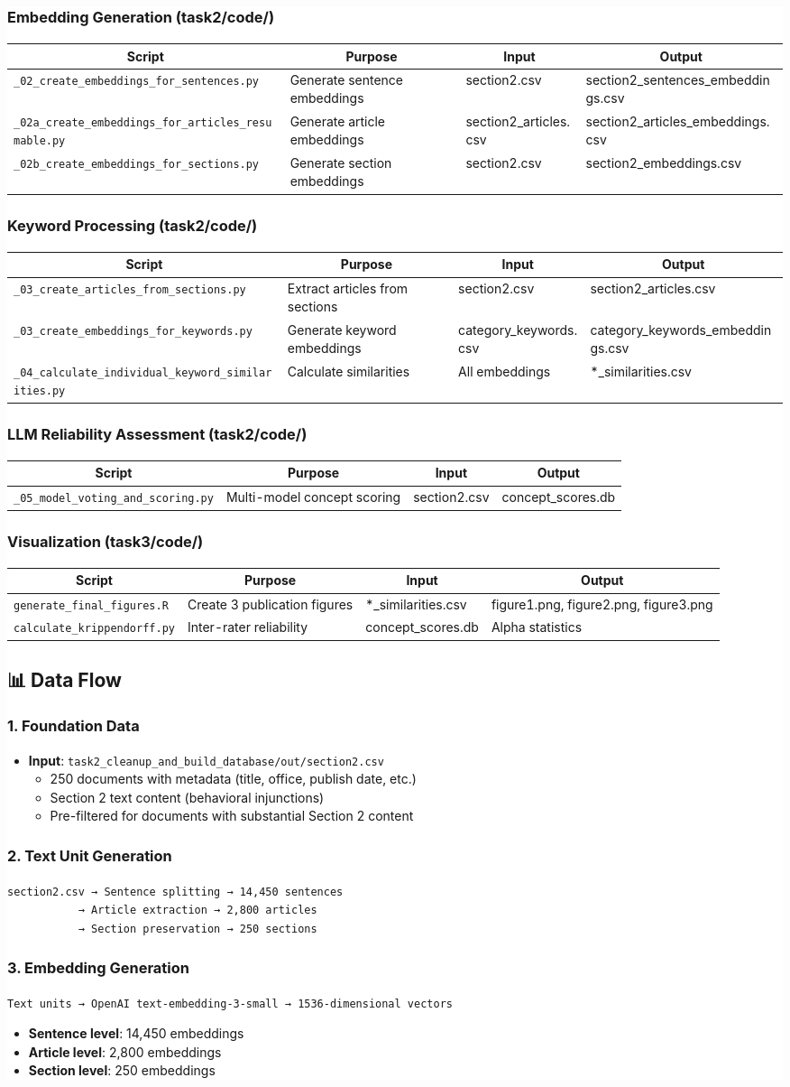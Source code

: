 ### Embedding Generation (task2/code/)

| Script | Purpose | Input | Output |
|--------|---------|-------|---------|
| `_02_create_embeddings_for_sentences.py` | Generate sentence embeddings | section2.csv | section2_sentences_embeddings.csv |
| `_02a_create_embeddings_for_articles_resumable.py` | Generate article embeddings | section2_articles.csv | section2_articles_embeddings.csv |
| `_02b_create_embeddings_for_sections.py` | Generate section embeddings | section2.csv | section2_embeddings.csv |

### Keyword Processing (task2/code/)

| Script | Purpose | Input | Output |
|--------|---------|-------|---------|
| `_03_create_articles_from_sections.py` | Extract articles from sections | section2.csv | section2_articles.csv |
| `_03_create_embeddings_for_keywords.py` | Generate keyword embeddings | category_keywords.csv | category_keywords_embeddings.csv |
| `_04_calculate_individual_keyword_similarities.py` | Calculate similarities | All embeddings | *_similarities.csv |

### LLM Reliability Assessment (task2/code/)

| Script | Purpose | Input | Output |
|--------|---------|-------|---------|
| `_05_model_voting_and_scoring.py` | Multi-model concept scoring | section2.csv | concept_scores.db |

### Visualization (task3/code/)

| Script | Purpose | Input | Output |
|--------|---------|-------|---------|
| `generate_final_figures.R` | Create 3 publication figures | *_similarities.csv | figure1.png, figure2.png, figure3.png |
| `calculate_krippendorff.py` | Inter-rater reliability | concept_scores.db | Alpha statistics |

## 📊 Data Flow

### 1. Foundation Data
- **Input**: `task2_cleanup_and_build_database/out/section2.csv`
  - 250 documents with metadata (title, office, publish date, etc.)
  - Section 2 text content (behavioral injunctions)
  - Pre-filtered for documents with substantial Section 2 content

### 2. Text Unit Generation
```
section2.csv → Sentence splitting → 14,450 sentences
           → Article extraction → 2,800 articles  
           → Section preservation → 250 sections
```

### 3. Embedding Generation
```
Text units → OpenAI text-embedding-3-small → 1536-dimensional vectors
```
- **Sentence level**: 14,450 embeddings
- **Article level**: 2,800 embeddings  
- **Section level**: 250 embeddings
